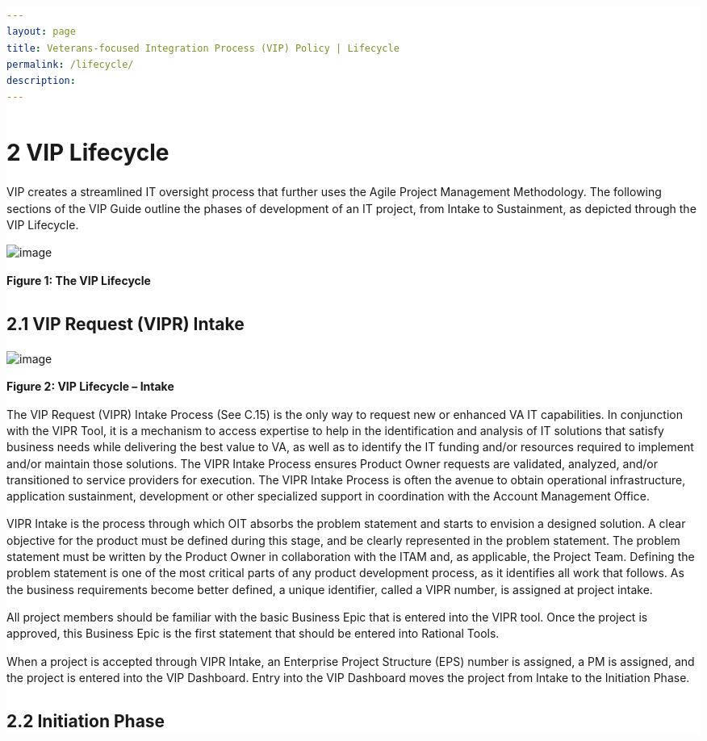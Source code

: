 ```yaml
---
layout: page
title: Veterans-focused Integration Process (VIP) Policy | Lifecycle
permalink: /lifecycle/
description:
---
```


# 2 VIP Lifecycle

VIP creates a streamlined IT oversight process that further uses the Agile Project Management Methodology. The following sections of the VIP Guide outline the phases of development of an IT project, from Intake to Sustainment, as depicted through the VIP Lifecycle.

![image](https://user-images.githubusercontent.com/16787361/42824939-f04c5d2a-89ae-11e8-8511-b6ae3393c9db.png)

**Figure 1: The VIP Lifecycle**

## 2.1 VIP Request (VIPR) Intake

![image](https://user-images.githubusercontent.com/16787361/42825062-317340de-89af-11e8-96ea-066d05591662.png)

**Figure 2: VIP Lifecycle – Intake**

The VIP Request (VIPR) Intake Process (See C.15) is the only way to request new or enhanced VA IT capabilities. In conjunction with the VIPR Tool, it is a mechanism to access expertise to help in the identification and analysis of IT solutions that satisfy business needs while delivering the best value to VA, as well as to identify the IT funding and/or resources required to implement and/or maintain those solutions. The VIPR Intake Process ensures Product Owner requests are validated, analyzed, and/or transitioned to service providers for execution. The VIPR Intake Process is often the avenue to obtain operational infrastructure, application sustainment, development or other specialized support in coordination with the Account Management Office.

VIPR Intake is the process through which OIT absorbs the problem statement and starts to envision a designed solution. A clear objective for the product must be defined during this stage, and be clearly represented in the problem statement. The problem statement must be written by the Product Owner in collaboration with the ITAM and, as applicable, the Project Team. Defining the problem statement is one of the most critical parts of any product development process, as it identifies all work that follows. As the business requirements become better defined, a unique identifier, called a VIPR number, is assigned at project intake.

All project members should be familiar with the basic Business Epic that is entered into the VIPR tool. Once the project is approved, this Business Epic is the first statement that should be entered into Rational Tools.

When a project is accepted through VIPR Intake, an Enterprise Project Structure (EPS) number is assigned, a PM is assigned, and the project is entered into the VIP Dashboard. Entry into the VIP Dashboard moves the project from Intake to the Initiation Phase.

## 2.2 Initiation Phase
